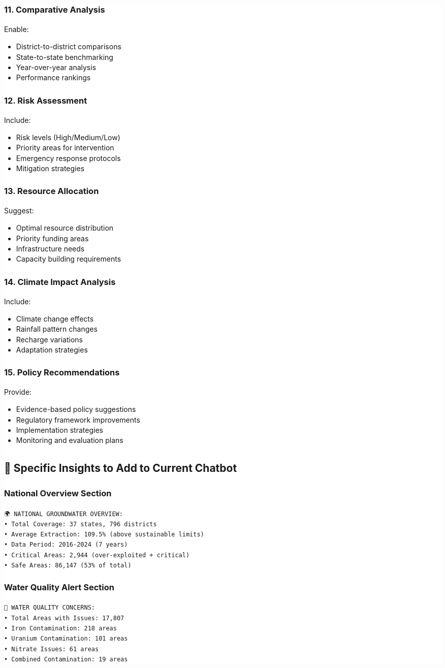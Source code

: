 ### 11. **Comparative Analysis**
Enable:
- District-to-district comparisons
- State-to-state benchmarking
- Year-over-year analysis
- Performance rankings

### 12. **Risk Assessment**
Include:
- Risk levels (High/Medium/Low)
- Priority areas for intervention
- Emergency response protocols
- Mitigation strategies

### 13. **Resource Allocation**
Suggest:
- Optimal resource distribution
- Priority funding areas
- Infrastructure needs
- Capacity building requirements

### 14. **Climate Impact Analysis**
Include:
- Climate change effects
- Rainfall pattern changes
- Recharge variations
- Adaptation strategies

### 15. **Policy Recommendations**
Provide:
- Evidence-based policy suggestions
- Regulatory framework improvements
- Implementation strategies
- Monitoring and evaluation plans

## 🎯 Specific Insights to Add to Current Chatbot

### **National Overview Section**
```
🌍 NATIONAL GROUNDWATER OVERVIEW:
• Total Coverage: 37 states, 796 districts
• Average Extraction: 109.5% (above sustainable limits)
• Data Period: 2016-2024 (7 years)
• Critical Areas: 2,944 (over-exploited + critical)
• Safe Areas: 86,147 (53% of total)
```

### **Water Quality Alert Section**
```
🔬 WATER QUALITY CONCERNS:
• Total Areas with Issues: 17,807
• Iron Contamination: 218 areas
• Uranium Contamination: 101 areas
• Nitrate Issues: 61 areas
• Combined Contamination: 19 areas
```
